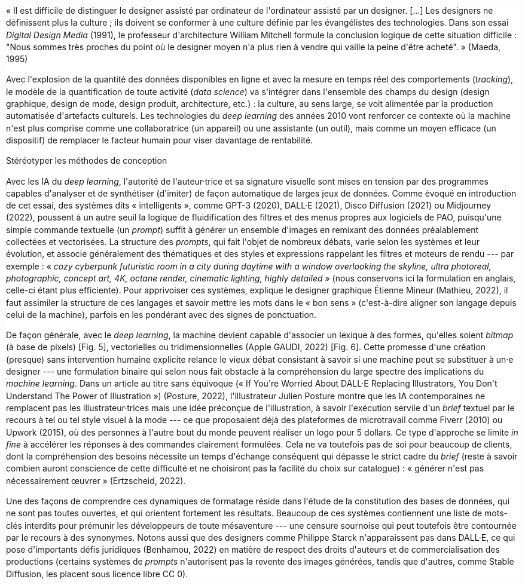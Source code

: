« Il est difficile de distinguer le designer assisté par ordinateur de l'ordinateur assisté par un designer. \[...\] Les designers ne définissent plus la culture ; ils doivent se conformer à une culture définie par les évangélistes des technologies. Dans son essai *Digital Design Media* (1991), le professeur d'architecture William Mitchell formule la conclusion logique de cette situation difficile : "Nous sommes très proches du point où le designer moyen n'a plus rien à vendre qui vaille la peine d'être acheté". » (Maeda, 1995)

Avec l'explosion de la quantité des données disponibles en ligne et avec la mesure en temps réel des comportements (*tracking*), le modèle de la quantification de toute activité (*data science*) va s'intégrer dans l'ensemble des champs du design (design graphique, design de mode, design produit, architecture, etc.) : la culture, au sens large, se voit alimentée par la production automatisée d'artefacts culturels. Les technologies du *deep learning* des années 2010 vont renforcer ce contexte où la machine n'est plus comprise comme une collaboratrice (un appareil) ou une assistante (un outil), mais comme un moyen efficace (un dispositif) de remplacer le facteur humain pour viser davantage de rentabilité.

Stéréotyper les méthodes de conception

Avec les IA du *deep learning*, l'autorité de l'auteur·trice et sa signature visuelle sont mises en tension par des programmes capables d'analyser et de synthétiser (d'imiter) de façon automatique de larges jeux de données. Comme évoqué en introduction de cet essai, des systèmes dits « intelligents », comme GPT-3 (2020), DALL·E (2021), Disco Diffusion (2021) ou Midjourney (2022), poussent à un autre seuil la logique de fluidification des filtres et des menus propres aux logiciels de PAO, puisqu'une simple commande textuelle (un *prompt*) suffit à générer un ensemble d'images en remixant des données préalablement collectées et vectorisées. La structure des *prompts*, qui fait l'objet de nombreux débats, varie selon les systèmes et leur évolution, et associe généralement des thématiques et des styles et expressions rappelant les filtres et moteurs de rendu --- par exemple : « *cozy cyberpunk futuristic room in a city during daytime with a window overlooking the skyline, ultra photoreal, photographic, concept art, 4K, octane render, cinematic lighting, highly detailed* » (nous conservons ici la formulation en anglais, celle-ci étant plus efficiente). Pour apprivoiser ces systèmes, explique le designer graphique Étienne Mineur (Mathieu, 2022), il faut assimiler la structure de ces langages et savoir mettre les mots dans le « bon sens » (c'est-à-dire aligner son langage depuis celui de la machine), parfois en les pondérant avec des signes de ponctuation.

De façon générale, avec le *deep learning*, la machine devient capable d'associer un lexique à des formes, qu'elles soient *bitmap* (à base de pixels) \[Fig. 5\], vectorielles ou tridimensionnelles (Apple GAUDI, 2022) \[Fig. 6\]. Cette promesse d'une création (presque) sans intervention humaine explicite relance le vieux débat consistant à savoir si une machine peut se substituer à un·e designer --- une formulation binaire qui selon nous fait obstacle à la compréhension du large spectre des implications du *machine learning*. Dans un article au titre sans équivoque (« If You're Worried About DALL·E Replacing Illustrators, You Don't Understand The Power of Illustration ») (Posture, 2022), l'illustrateur Julien Posture montre que les IA contemporaines ne remplacent pas les illustrateur·trices mais une idée préconçue de l'illustration, à savoir l'exécution servile d'un *brief* textuel par le recours à tel ou tel style visuel à la mode --- ce que proposaient déjà des plateformes de microtravail comme Fiverr (2010) ou Upwork (2015), où des personnes à l'autre bout du monde peuvent réaliser un logo pour 5 dollars. Ce type d'approche se limite *in fine* à accélérer les réponses à des commandes clairement formulées. Cela ne va toutefois pas de soi pour beaucoup de clients, dont la compréhension des besoins nécessite un temps d'échange conséquent qui dépasse le strict cadre du *brief* (reste à savoir combien auront conscience de cette difficulté et ne choisiront pas la facilité du choix sur catalogue) : « générer n'est pas nécessairement œuvrer » (Ertzscheid, 2022).

Une des façons de comprendre ces dynamiques de formatage réside dans l'étude de la constitution des bases de données, qui ne sont pas toutes ouvertes, et qui orientent fortement les résultats. Beaucoup de ces systèmes contiennent une liste de mots-clés interdits pour prémunir les développeurs de toute mésaventure --- une censure sournoise qui peut toutefois être contournée par le recours à des synonymes. Notons aussi que des designers comme Philippe Starck n'apparaissent pas dans DALL·E, ce qui pose d'importants défis juridiques (Benhamou, 2022) en matière de respect des droits d'auteurs et de commercialisation des productions (certains systèmes de *prompts* n'autorisent pas la revente des images générées, tandis que d'autres, comme Stable Diffusion, les placent sous licence libre CC 0).
